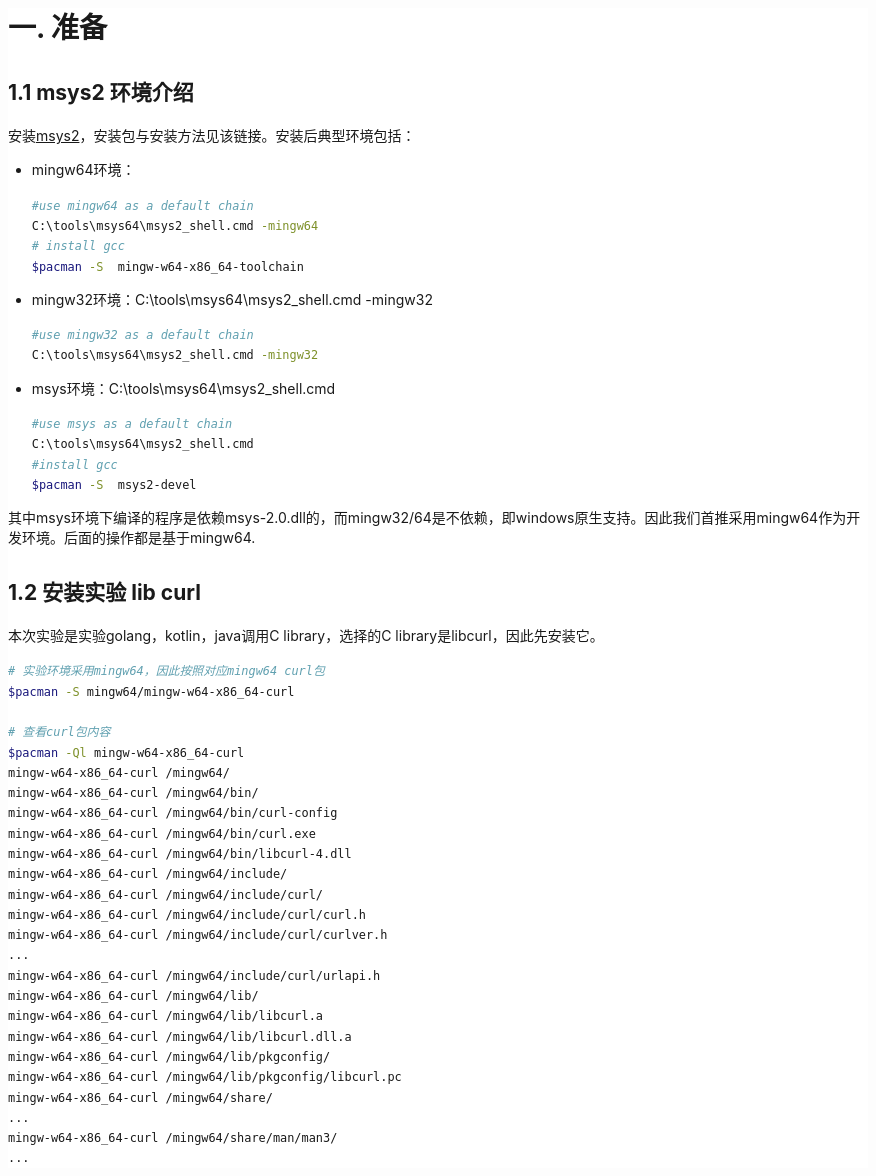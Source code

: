 
# 一. 准备

## 1.1 msys2 环境介绍

安装[msys2](https://mirror.tuna.tsinghua.edu.cn/help/msys2/)，安装包与安装方法见该链接。安装后典型环境包括：

- mingw64环境：

    ```sh
    #use mingw64 as a default chain
    C:\tools\msys64\msys2_shell.cmd -mingw64  
    # install gcc
    $pacman -S  mingw-w64-x86_64-toolchain
    ```

- mingw32环境：C:\tools\msys64\msys2_shell.cmd -mingw32

    ```sh
    #use mingw32 as a default chain
    C:\tools\msys64\msys2_shell.cmd -mingw32  
    ```

- msys环境：C:\tools\msys64\msys2_shell.cmd

    ```sh
    #use msys as a default chain
    C:\tools\msys64\msys2_shell.cmd  
    #install gcc
    $pacman -S  msys2-devel
    ```

其中msys环境下编译的程序是依赖msys-2.0.dll的，而mingw32/64是不依赖，即windows原生支持。因此我们首推采用mingw64作为开发环境。后面的操作都是基于mingw64.

## 1.2 安装实验 lib curl

本次实验是实验golang，kotlin，java调用C library，选择的C library是libcurl，因此先安装它。

```sh
# 实验环境采用mingw64，因此按照对应mingw64 curl包
$pacman -S mingw64/mingw-w64-x86_64-curl

# 查看curl包内容
$pacman -Ql mingw-w64-x86_64-curl
mingw-w64-x86_64-curl /mingw64/
mingw-w64-x86_64-curl /mingw64/bin/
mingw-w64-x86_64-curl /mingw64/bin/curl-config
mingw-w64-x86_64-curl /mingw64/bin/curl.exe
mingw-w64-x86_64-curl /mingw64/bin/libcurl-4.dll
mingw-w64-x86_64-curl /mingw64/include/
mingw-w64-x86_64-curl /mingw64/include/curl/
mingw-w64-x86_64-curl /mingw64/include/curl/curl.h
mingw-w64-x86_64-curl /mingw64/include/curl/curlver.h
...
mingw-w64-x86_64-curl /mingw64/include/curl/urlapi.h
mingw-w64-x86_64-curl /mingw64/lib/
mingw-w64-x86_64-curl /mingw64/lib/libcurl.a
mingw-w64-x86_64-curl /mingw64/lib/libcurl.dll.a
mingw-w64-x86_64-curl /mingw64/lib/pkgconfig/
mingw-w64-x86_64-curl /mingw64/lib/pkgconfig/libcurl.pc
mingw-w64-x86_64-curl /mingw64/share/
...
mingw-w64-x86_64-curl /mingw64/share/man/man3/
...
```